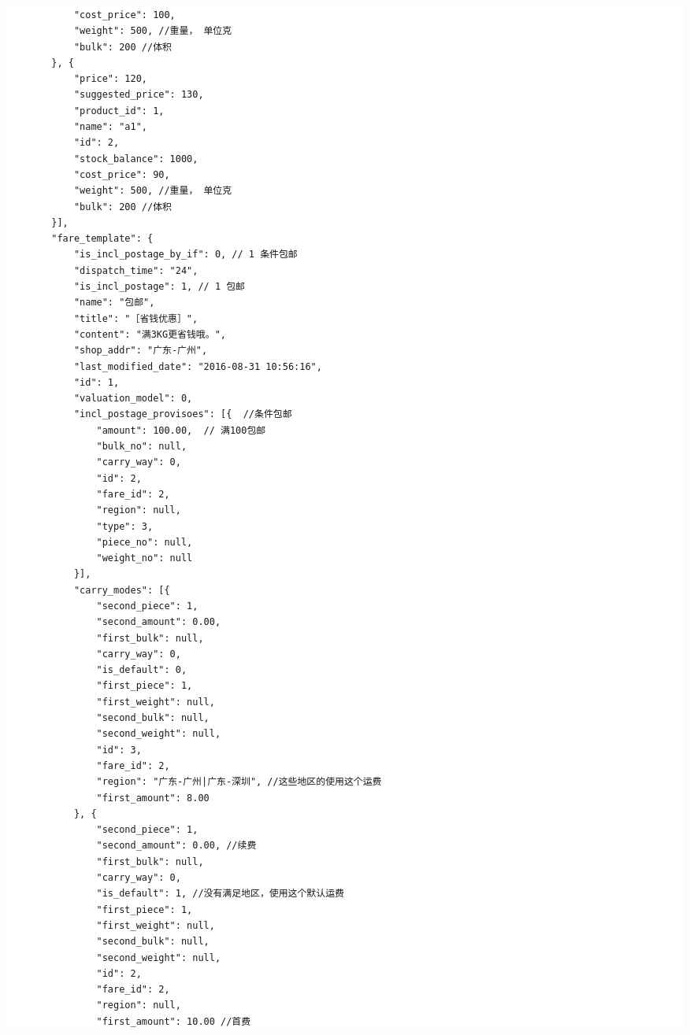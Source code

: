                 "cost_price": 100,
                "weight": 500, //重量， 单位克
                "bulk": 200 //体积
            }, {
                "price": 120,
                "suggested_price": 130,
                "product_id": 1,
                "name": "a1",
                "id": 2,
                "stock_balance": 1000,
                "cost_price": 90,
                "weight": 500, //重量， 单位克
                "bulk": 200 //体积
            }],
            "fare_template": {
                "is_incl_postage_by_if": 0, // 1 条件包邮
                "dispatch_time": "24",
                "is_incl_postage": 1, // 1 包邮
                "name": "包邮",
                "title": "［省钱优惠］",
                "content": "满3KG更省钱哦。",
                "shop_addr": "广东-广州",
                "last_modified_date": "2016-08-31 10:56:16",
                "id": 1,
                "valuation_model": 0,
                "incl_postage_provisoes": [{  //条件包邮
                    "amount": 100.00,  // 满100包邮
                    "bulk_no": null,
                    "carry_way": 0,
                    "id": 2,
                    "fare_id": 2,
                    "region": null,
                    "type": 3,
                    "piece_no": null,
                    "weight_no": null
                }],
                "carry_modes": [{
                    "second_piece": 1,
                    "second_amount": 0.00,
                    "first_bulk": null,
                    "carry_way": 0,
                    "is_default": 0,
                    "first_piece": 1,
                    "first_weight": null,
                    "second_bulk": null,
                    "second_weight": null,
                    "id": 3,
                    "fare_id": 2,
                    "region": "广东-广州|广东-深圳", //这些地区的使用这个运费
                    "first_amount": 8.00
                }, {
                    "second_piece": 1,
                    "second_amount": 0.00, //续费
                    "first_bulk": null,
                    "carry_way": 0,
                    "is_default": 1, //没有满足地区，使用这个默认运费
                    "first_piece": 1,
                    "first_weight": null,
                    "second_bulk": null,
                    "second_weight": null,
                    "id": 2,
                    "fare_id": 2,
                    "region": null,
                    "first_amount": 10.00 //首费